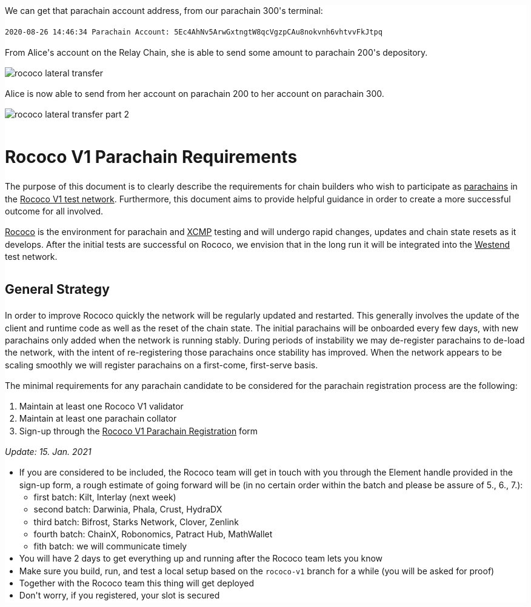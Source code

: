 We can get that parachain account address, from our parachain 300's terminal:

```
2020-08-26 14:46:34 Parachain Account: 5Ec4AhNv5ArwGxtngtW8qcVgzpCAu8nokvnh6vhtvvFkJtpq
```

From Alice's account on the Relay Chain, she is able to send some amount to parachain 200's
depository.

![rococo lateral transfer](assets/rococo/rococo-lateral-transfer.png)

Alice is now able to send from her account on parachain 200 to her account on parachain 300.

![rococo lateral transfer part 2](assets/rococo/rococo-lateral-transfer2.png)

# Rococo V1 Parachain Requirements

The purpose of this document is to clearly describe the requirements for chain builders who wish to
participate as [parachains](https://wiki.polkadot.network/docs/en/learn-parachains#docsNav) in the
[Rococo V1 test network](https://medium.com/polkadot-network/rococo-v1-a-holiday-gift-to-the-polkadot-community-9d4da8049769).
Furthermore, this document aims to provide helpful guidance in order to create a more successful
outcome for all involved.

[Rococo](https://wiki.polkadot.network/docs/en/build-parachains-rococo#docsNav) is the environment
for parachain and [XCMP](https://wiki.polkadot.network/docs/en/learn-crosschain#overview-of-xcmp)
testing and will undergo rapid changes, updates and chain state resets as it develops. After the
initial tests are successful on Rococo, we envision that in the long run it will be integrated into
the [Westend](https://wiki.polkadot.network/docs/en/maintain-networks#westend-test-network) test
network.

## General Strategy

In order to improve Rococo quickly the network will be regularly updated and restarted. This
generally involves the update of the client and runtime code as well as the reset of the chain
state. The initial parachains will be onboarded every few days, with new parachains only added when
the network is running stably. During periods of instability we may de-register parachains to
de-load the network, with the intent of re-registering those parachains once stability has improved.
When the network appears to be scaling smoothly we will register parachains on a first-come,
first-serve basis.

The minimal requirements for any parachain candidate to be considered for the parachain registration
process are the following:

1. Maintain at least one Rococo V1 validator
2. Maintain at least one parachain collator
3. Sign-up through the [Rococo V1 Parachain Registration](https://forms.gle/Eacp7RaRm3VNion16) form

*Update: 15. Jan. 2021*

- If you are considered to be included, the Rococo team will get in touch with you through the Element handle provided in the sign-up form, a rough estimate of going forward will be (in no certain order within the batch and please be assure of 5., 6., 7.):
  - first batch: Kilt, Interlay (next week)
  - second batch: Darwinia, Phala, Crust, HydraDX
  - third batch: Bifrost, Starks Network, Clover, Zenlink
  - fourth batch: ChainX, Robonomics, Patract Hub, MathWallet
  - fith batch: we will communicate timely
- You will have 2 days to get everything up and running after the Rococo team lets you know
- Make sure you build, run, and test a local setup based on the `rococo-v1` branch for a while (you will be asked for proof)
- Together with the Rococo team this thing will get deployed
- Don't worry, if you registered, your slot is secured